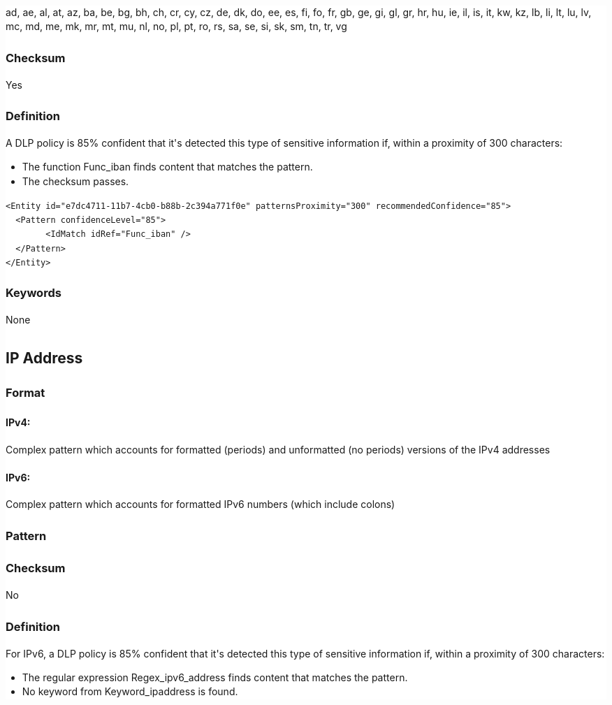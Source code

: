 ad, ae, al, at, az, ba, be, bg, bh, ch, cr, cy, cz, de, dk, do, ee, es, fi, fo, fr, gb, ge, gi, gl, gr, hr, hu, ie, il, is, it, kw, kz, lb, li, lt, lu, lv, mc, md, me, mk, mr, mt, mu, nl, no, pl, pt, ro, rs, sa, se, si, sk, sm, tn, tr, vg

### Checksum

Yes

### Definition

A DLP policy is 85% confident that it's detected this type of sensitive information if, within a proximity of 300 characters:
- The function Func_iban finds content that matches the pattern.
- The checksum passes.

```
<Entity id="e7dc4711-11b7-4cb0-b88b-2c394a771f0e" patternsProximity="300" recommendedConfidence="85">
  <Pattern confidenceLevel="85">
        <IdMatch idRef="Func_iban" />
  </Pattern>
</Entity>
```

### Keywords

None

   
## IP Address

### Format

#### IPv4:
Complex pattern which accounts for formatted (periods) and unformatted (no periods) versions of the IPv4 addresses

#### IPv6:
Complex pattern which accounts for formatted IPv6 numbers (which include colons)

### Pattern

### Checksum

No

### Definition

For IPv6, a DLP policy is 85% confident that it's detected this type of sensitive information if, within a proximity of 300 characters:
- The regular expression Regex_ipv6_address finds content that matches the pattern.
- No keyword from Keyword_ipaddress is found.
